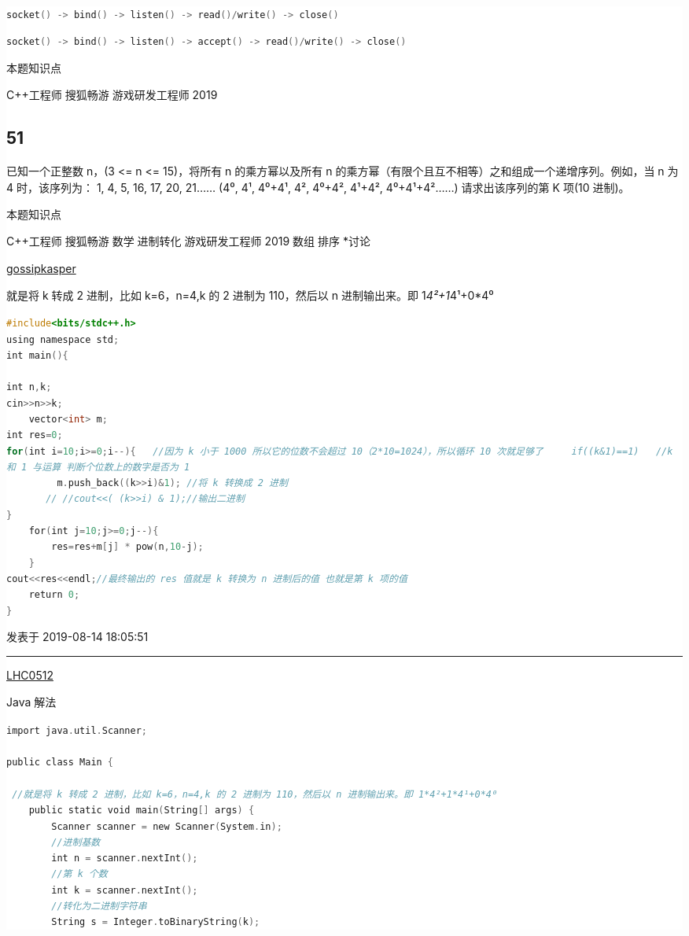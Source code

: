 ```cpp
socket() -> bind() -> listen() -> read()/write() -> close()
```

```cpp
socket() -> bind() -> listen() -> accept() -> read()/write() -> close()
```

本题知识点

C++工程师 搜狐畅游 游戏研发工程师 2019

## 51

已知一个正整数 n，(3 <= n <= 15)，将所有 n 的乘方幂以及所有 n 的乘方幂（有限个且互不相等）之和组成一个递增序列。例如，当 n 为 4 时，该序列为：
1, 4, 5, 16, 17, 20, 21……
(4⁰, 4¹, 4⁰+4¹, 4², 4⁰+4², 4¹+4², 4⁰+4¹+4²……)
请求出该序列的第 K 项(10 进制)。

本题知识点

C++工程师 搜狐畅游 数学 进制转化 游戏研发工程师 2019 数组 排序 *讨论

[gossipkasper](https://www.nowcoder.com/profile/452906943)

就是将 k 转成 2 进制，比如 k=6，n=4,k 的 2 进制为 110，然后以 n 进制输出来。即 1*4²+1*4¹+0*4⁰

```cpp
#include<bits/stdc++.h>
using namespace std;
int main(){

int n,k;
cin>>n>>k;
    vector<int> m;
int res=0;
for(int i=10;i>=0;i--){   //因为 k 小于 1000 所以它的位数不会超过 10（2*10=1024），所以循环 10 次就足够了     if((k&1)==1)   //k 和 1 与运算 判断个位数上的数字是否为 1
         m.push_back((k>>i)&1); //将 k 转换成 2 进制
       // //cout<<( (k>>i) & 1);//输出二进制
}
    for(int j=10;j>=0;j--){
        res=res+m[j] * pow(n,10-j);
    }
cout<<res<<endl;//最终输出的 res 值就是 k 转换为 n 进制后的值 也就是第 k 项的值
    return 0;
}
```

发表于 2019-08-14 18:05:51

* * *

[LHC0512](https://www.nowcoder.com/profile/525695124)

Java 解法

```cpp
import java.util.Scanner;

public class Main {

 //就是将 k 转成 2 进制，比如 k=6，n=4,k 的 2 进制为 110，然后以 n 进制输出来。即 1*4²+1*4¹+0*4⁰
    public static void main(String[] args) {
        Scanner scanner = new Scanner(System.in);
        //进制基数
        int n = scanner.nextInt();
        //第 k 个数
        int k = scanner.nextInt();
        //转化为二进制字符串
        String s = Integer.toBinaryString(k);
```